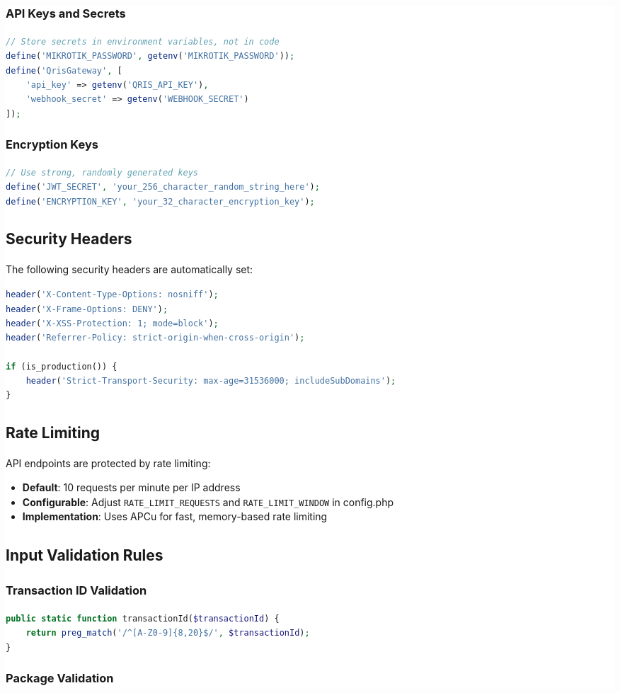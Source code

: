 ### API Keys and Secrets

```php
// Store secrets in environment variables, not in code
define('MIKROTIK_PASSWORD', getenv('MIKROTIK_PASSWORD'));
define('QrisGateway', [
    'api_key' => getenv('QRIS_API_KEY'),
    'webhook_secret' => getenv('WEBHOOK_SECRET')
]);
```

### Encryption Keys

```php
// Use strong, randomly generated keys
define('JWT_SECRET', 'your_256_character_random_string_here');
define('ENCRYPTION_KEY', 'your_32_character_encryption_key');
```

## Security Headers

The following security headers are automatically set:

```php
header('X-Content-Type-Options: nosniff');
header('X-Frame-Options: DENY');
header('X-XSS-Protection: 1; mode=block');
header('Referrer-Policy: strict-origin-when-cross-origin');

if (is_production()) {
    header('Strict-Transport-Security: max-age=31536000; includeSubDomains');
}
```

## Rate Limiting

API endpoints are protected by rate limiting:

- **Default**: 10 requests per minute per IP address
- **Configurable**: Adjust `RATE_LIMIT_REQUESTS` and `RATE_LIMIT_WINDOW` in config.php
- **Implementation**: Uses APCu for fast, memory-based rate limiting

## Input Validation Rules

### Transaction ID Validation

```php
public static function transactionId($transactionId) {
    return preg_match('/^[A-Z0-9]{8,20}$/', $transactionId);
}
```

### Package Validation
